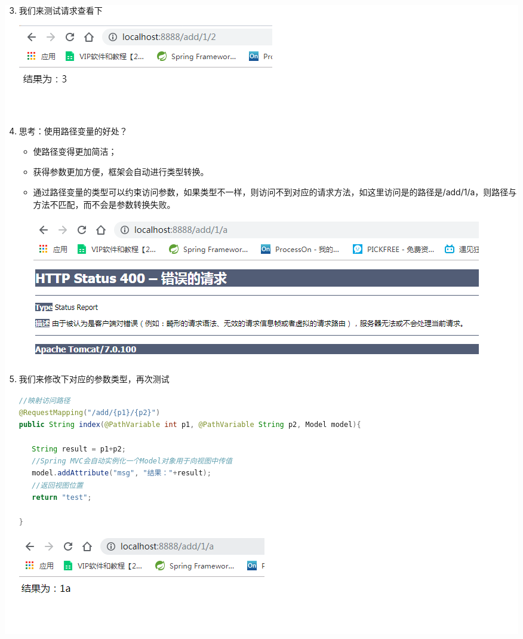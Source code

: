 3. 我们来测试请求查看下

   ![1595129216809](SpringMVC课堂笔记.assets/1595129216809.png)

4. 思考：使用路径变量的好处？

   - 使路径变得更加简洁；

   - 获得参数更加方便，框架会自动进行类型转换。

   - 通过路径变量的类型可以约束访问参数，如果类型不一样，则访问不到对应的请求方法，如这里访问是的路径是/add/1/a，则路径与方法不匹配，而不会是参数转换失败。

     ![1595129271494](SpringMVC课堂笔记.assets/1595129271494.png)

6. 我们来修改下对应的参数类型，再次测试

   ```java
   //映射访问路径
   @RequestMapping("/add/{p1}/{p2}")
   public String index(@PathVariable int p1, @PathVariable String p2, Model model){
   
      String result = p1+p2;
      //Spring MVC会自动实例化一个Model对象用于向视图中传值
      model.addAttribute("msg", "结果："+result);
      //返回视图位置
      return "test";
   
   }
   ```

   ![1595129577077](SpringMVC课堂笔记.assets/1595129577077.png)
